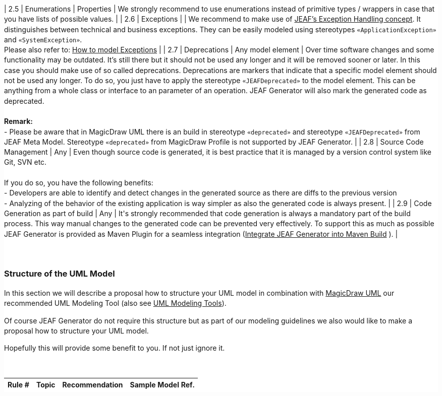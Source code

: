 | 2.5        | Enumerations                     | Properties                     | We strongly recommend to use enumerations instead of primitive types / wrappers in case that you have lists of possible values.                                                                                                                                                                                                                                                                                                                                                                                                                                                                                                                                                                                                                                                                                                           |
| 2.6        | Exceptions                       |                                | We recommend to make use of [JEAF’s Exception Handling concept](https://anaptecs.atlassian.net/wiki/spaces/JEAF/pages/1542426). It distinguishes between technical and business exceptions. They can be easily modeled using stereotypes `«ApplicationException»` and `«SystemException»`. <br>Please also refer to: [How to model Exceptions](/uml-modeling-guide/how-to-model-rest-service-apis)                                                                                                                                                                                                                                                                                                                                                                                                                                        |
| 2.7        | Deprecations                     | Any model element              | Over time software changes and some functionality may be outdated. It’s still there but it should not be used any longer and it will be removed sooner or later. In this case you should make use of so called deprecations. Deprecations are markers that indicate that a specific model element should not be used any longer. To do so, you just have to apply the stereotype `«JEAFDeprecated»` to the model element. This can be anything from a whole class or interface to an parameter of an operation. JEAF Generator will also mark the generated code as deprecated.<br><br>**Remark:**<br>- Please be aware that in MagicDraw UML there is an build in stereotype `«deprecated»` and stereotype `«JEAFDeprecated»` from JEAF Meta Model. Stereotype `«deprecated»` from MagicDraw Profile is not supported by JEAF Generator. |
| 2.8        | Source Code Management           | Any                            | Even though source code is generated, it is best practice that it is managed by a version control system like Git, SVN etc. <br><br>If you do so, you have the following benefits:<br>- Developers are able to identify and detect changes in the generated source as there are diffs to the previous version<br>- Analyzing of the behavior of the existing application is way simpler as also the generated code is always present.                                                                                                                                                                                                                                                                                                                                                                                                     |
| 2.9        | Code Generation as part of build | Any                            | It's strongly recommended that code generation is always a mandatory part of the build process. This way manual changes to the generated code can be prevented very effectively. To support this as much as possible JEAF Generator is provided as Maven Plugin for a seamless integration ([Integrate JEAF Generator into Maven Build](/developer-guide/maven-integration) ).                                                                                                                                                                                                                                                                                                                                                                                                                                                            |

<br>

### Structure of the UML Model

In this section we will describe a proposal how to structure your UML model in combination with [MagicDraw UML](https://www.3ds.com/products-services/catia/products/no-magic/magicdraw/) our recommended UML Modeling Tool (also see [UML Modeling Tools](/uml-modeling-guide/uml-modeling-tools)).

Of course JEAF Generator do not require this structure but as part of our modeling guidelines we also would like to make a proposal how to structure your UML model.

Hopefully this will provide some benefit to you. If not just ignore it.

<br>

| Rule # | Topic                       | Recommendation                                                                                                                                                                                                                                                                                                           | Sample Model Ref. |
| ------ | --------------------------- | ------------------------------------------------------------------------------------------------------------------------------------------------------------------------------------------------------------------------------------------------------------------------------------------------------------------------ | ----------------- |